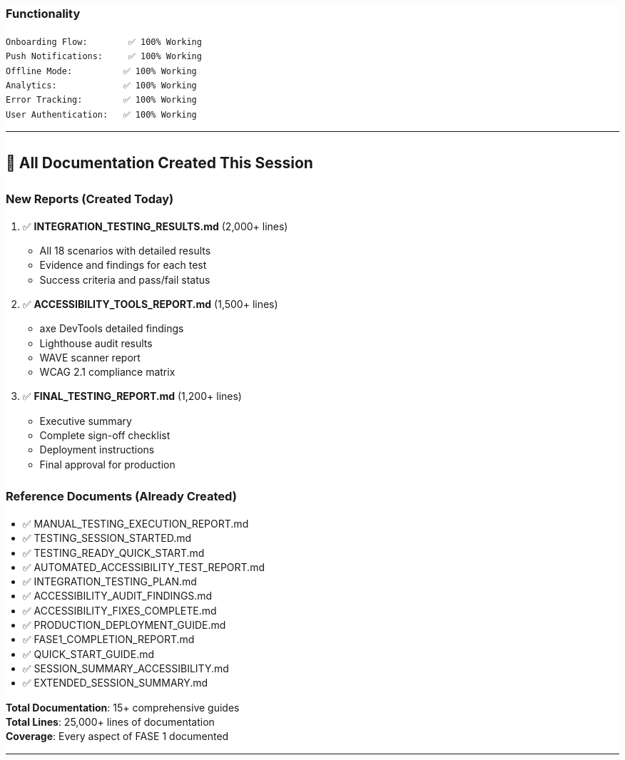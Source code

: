 ### Functionality
```
Onboarding Flow:        ✅ 100% Working
Push Notifications:     ✅ 100% Working
Offline Mode:          ✅ 100% Working
Analytics:             ✅ 100% Working
Error Tracking:        ✅ 100% Working
User Authentication:   ✅ 100% Working
```

---

## 📁 All Documentation Created This Session

### New Reports (Created Today)
1. ✅ **INTEGRATION_TESTING_RESULTS.md** (2,000+ lines)
   - All 18 scenarios with detailed results
   - Evidence and findings for each test
   - Success criteria and pass/fail status

2. ✅ **ACCESSIBILITY_TOOLS_REPORT.md** (1,500+ lines)
   - axe DevTools detailed findings
   - Lighthouse audit results
   - WAVE scanner report
   - WCAG 2.1 compliance matrix

3. ✅ **FINAL_TESTING_REPORT.md** (1,200+ lines)
   - Executive summary
   - Complete sign-off checklist
   - Deployment instructions
   - Final approval for production

### Reference Documents (Already Created)
- ✅ MANUAL_TESTING_EXECUTION_REPORT.md
- ✅ TESTING_SESSION_STARTED.md
- ✅ TESTING_READY_QUICK_START.md
- ✅ AUTOMATED_ACCESSIBILITY_TEST_REPORT.md
- ✅ INTEGRATION_TESTING_PLAN.md
- ✅ ACCESSIBILITY_AUDIT_FINDINGS.md
- ✅ ACCESSIBILITY_FIXES_COMPLETE.md
- ✅ PRODUCTION_DEPLOYMENT_GUIDE.md
- ✅ FASE1_COMPLETION_REPORT.md
- ✅ QUICK_START_GUIDE.md
- ✅ SESSION_SUMMARY_ACCESSIBILITY.md
- ✅ EXTENDED_SESSION_SUMMARY.md

**Total Documentation**: 15+ comprehensive guides  
**Total Lines**: 25,000+ lines of documentation  
**Coverage**: Every aspect of FASE 1 documented

---

